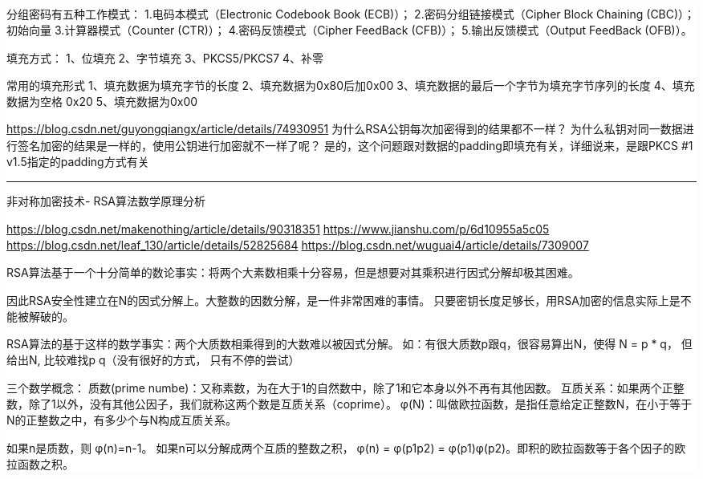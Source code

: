 

分组密码有五种工作模式：
1.电码本模式（Electronic Codebook Book (ECB)）；
2.密码分组链接模式（Cipher Block Chaining (CBC)）；初始向量
3.计算器模式（Counter (CTR)）；
4.密码反馈模式（Cipher FeedBack (CFB)）；
5.输出反馈模式（Output FeedBack (OFB)）。


填充方式：
1、位填充
2、字节填充
3、PKCS5/PKCS7
4、补零


常用的填充形式
1、填充数据为填充字节的长度
2、填充数据为0x80后加0x00
3、填充数据的最后一个字节为填充字节序列的长度
4、填充数据为空格 0x20
5、填充数据为0x00



https://blog.csdn.net/guyongqiangx/article/details/74930951
为什么RSA公钥每次加密得到的结果都不一样？
为什么私钥对同一数据进行签名加密的结果是一样的，使用公钥进行加密就不一样了呢？ 
是的，这个问题跟对数据的padding即填充有关，详细说来，是跟PKCS #1 v1.5指定的padding方式有关


---------------------------------------------------------------------------------------------------------------------
非对称加密技术- RSA算法数学原理分析

https://blog.csdn.net/makenothing/article/details/90318351
https://www.jianshu.com/p/6d10955a5c05
https://blog.csdn.net/leaf_130/article/details/52825684
https://blog.csdn.net/wuguai4/article/details/7309007


RSA算法基于一个十分简单的数论事实：将两个大素数相乘十分容易，但是想要对其乘积进行因式分解却极其困难。


因此RSA安全性建立在N的因式分解上。大整数的因数分解，是一件非常困难的事情。
只要密钥长度足够长，用RSA加密的信息实际上是不能被解破的。


RSA算法的基于这样的数学事实：两个大质数相乘得到的大数难以被因式分解。
如：有很大质数p跟q，很容易算出N，使得 N = p * q，
但给出N, 比较难找p q（没有很好的方式， 只有不停的尝试）


三个数学概念：
质数(prime numbe)：又称素数，为在大于1的自然数中，除了1和它本身以外不再有其他因数。
互质关系：如果两个正整数，除了1以外，没有其他公因子，我们就称这两个数是互质关系（coprime）。
φ(N)：叫做欧拉函数，是指任意给定正整数N，在小于等于N的正整数之中，有多少个与N构成互质关系。

如果n是质数，则 φ(n)=n-1。
如果n可以分解成两个互质的整数之积， φ(n) = φ(p1p2) = φ(p1)φ(p2)。即积的欧拉函数等于各个因子的欧拉函数之积。
